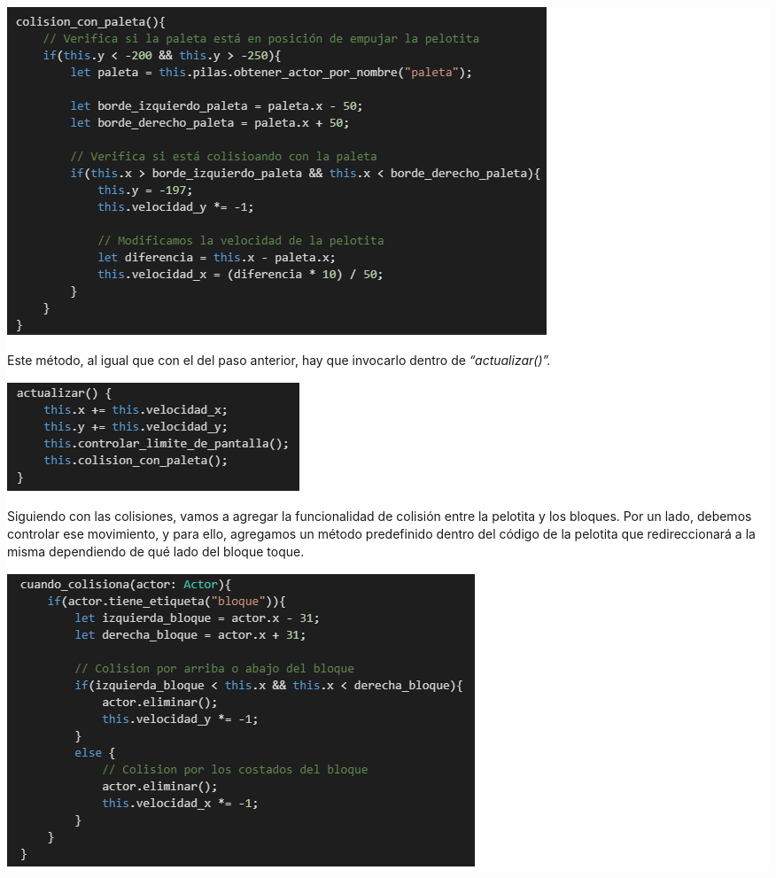 ![](/assets/tutoriales/arkanoid/image23.png)

Este método, al igual que con el del paso anterior, hay que invocarlo dentro de
*“actualizar()”.*

![](/assets/tutoriales/arkanoid/image20.png)

Siguiendo con las colisiones, vamos a agregar la funcionalidad de colisión
entre la pelotita y los bloques. Por un lado, debemos controlar ese movimiento,
y para ello, agregamos un método predefinido dentro del código de la pelotita
que redireccionará a la misma dependiendo de qué lado del bloque toque.

![](/assets/tutoriales/arkanoid/image18.png)
